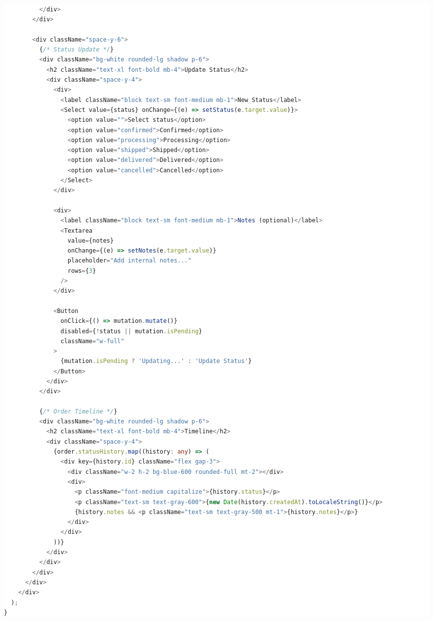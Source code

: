 ```typescript
          </div>
        </div>

        <div className="space-y-6">
          {/* Status Update */}
          <div className="bg-white rounded-lg shadow p-6">
            <h2 className="text-xl font-bold mb-4">Update Status</h2>
            <div className="space-y-4">
              <div>
                <label className="block text-sm font-medium mb-1">New Status</label>
                <Select value={status} onChange={(e) => setStatus(e.target.value)}>
                  <option value="">Select status</option>
                  <option value="confirmed">Confirmed</option>
                  <option value="processing">Processing</option>
                  <option value="shipped">Shipped</option>
                  <option value="delivered">Delivered</option>
                  <option value="cancelled">Cancelled</option>
                </Select>
              </div>

              <div>
                <label className="block text-sm font-medium mb-1">Notes (optional)</label>
                <Textarea
                  value={notes}
                  onChange={(e) => setNotes(e.target.value)}
                  placeholder="Add internal notes..."
                  rows={3}
                />
              </div>

              <Button
                onClick={() => mutation.mutate()}
                disabled={!status || mutation.isPending}
                className="w-full"
              >
                {mutation.isPending ? 'Updating...' : 'Update Status'}
              </Button>
            </div>
          </div>

          {/* Order Timeline */}
          <div className="bg-white rounded-lg shadow p-6">
            <h2 className="text-xl font-bold mb-4">Timeline</h2>
            <div className="space-y-4">
              {order.statusHistory.map((history: any) => (
                <div key={history.id} className="flex gap-3">
                  <div className="w-2 h-2 bg-blue-600 rounded-full mt-2"></div>
                  <div>
                    <p className="font-medium capitalize">{history.status}</p>
                    <p className="text-sm text-gray-600">{new Date(history.createdAt).toLocaleString()}</p>
                    {history.notes && <p className="text-sm text-gray-500 mt-1">{history.notes}</p>}
                  </div>
                </div>
              ))}
            </div>
          </div>
        </div>
      </div>
    </div>
  );
}
```